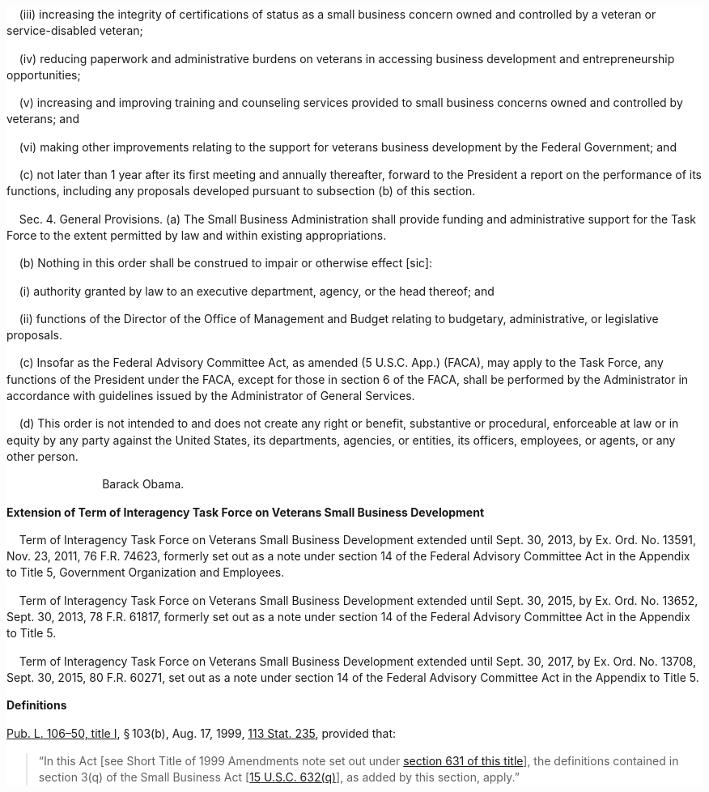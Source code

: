     (iii) increasing the integrity of certifications of status as a small business concern owned and controlled by a veteran or service-disabled veteran;

    (iv) reducing paperwork and administrative burdens on veterans in accessing business development and entrepreneurship opportunities;

    (v) increasing and improving training and counseling services provided to small business concerns owned and controlled by veterans; and

    (vi) making other improvements relating to the support for veterans business development by the Federal Government; and

    (c) not later than 1 year after its first meeting and annually thereafter, forward to the President a report on the performance of its functions, including any proposals developed pursuant to subsection (b) of this section.

    Sec. 4. General Provisions. (a) The Small Business Administration shall provide funding and administrative support for the Task Force to the extent permitted by law and within existing appropriations.

    (b) Nothing in this order shall be construed to impair or otherwise effect \[sic\]:

    (i) authority granted by law to an executive department, agency, or the head thereof; and

    (ii) functions of the Director of the Office of Management and Budget relating to budgetary, administrative, or legislative proposals.

    (c) Insofar as the Federal Advisory Committee Act, as amended (5 U.S.C. App.) (FACA), may apply to the Task Force, any functions of the President under the FACA, except for those in section 6 of the FACA, shall be performed by the Administrator in accordance with guidelines issued by the Administrator of General Services.

    (d) This order is not intended to and does not create any right or benefit, substantive or procedural, enforceable at law or in equity by any party against the United States, its departments, agencies, or entities, its officers, employees, or agents, or any other person.

                              Barack Obama.

 __Extension of Term of Interagency Task Force on Veterans Small Business Development__ 

    Term of Interagency Task Force on Veterans Small Business Development extended until Sept. 30, 2013, by Ex. Ord. No. 13591, Nov. 23, 2011, 76 F.R. 74623, formerly set out as a note under section 14 of the Federal Advisory Committee Act in the Appendix to Title 5, Government Organization and Employees.

    Term of Interagency Task Force on Veterans Small Business Development extended until Sept. 30, 2015, by Ex. Ord. No. 13652, Sept. 30, 2013, 78 F.R. 61817, formerly set out as a note under section 14 of the Federal Advisory Committee Act in the Appendix to Title 5.

    Term of Interagency Task Force on Veterans Small Business Development extended until Sept. 30, 2017, by Ex. Ord. No. 13708, Sept. 30, 2015, 80 F.R. 60271, set out as a note under section 14 of the Federal Advisory Committee Act in the Appendix to Title 5.

 __Definitions__ 

[Pub. L. 106–50, title I][/us/pl/106/50/tI], § 103(b), Aug. 17, 1999, [113 Stat. 235][/us/stat/113/235], provided that: 

> “In this Act \[see Short Title of 1999 Amendments note set out under [section 631 of this title][/us/usc/t15/s631]\], the definitions contained in section 3(q) of the Small Business Act \[[15 U.S.C. 632(q)][/us/usc/t15/s632/q]\], as added by this section, apply.”


[/us/usc/t15/s633/b/1]: https://publicdocs.github.io/go/links?ns=uslm&ref=%2Fus%2Fusc%2Ft15%2Fs633%2Fb%2F1
[/us/pl/85/536]: https://publicdocs.github.io/go/links?ns=uslm&ref=%2Fus%2Fpl%2F85%2F536
[/us/pl/106/50/tII]: https://publicdocs.github.io/go/links?ns=uslm&ref=%2Fus%2Fpl%2F106%2F50%2FtII
[/us/stat/113/235]: https://publicdocs.github.io/go/links?ns=uslm&ref=%2Fus%2Fstat%2F113%2F235
[/us/pl/108/447/dK/tI]: https://publicdocs.github.io/go/links?ns=uslm&ref=%2Fus%2Fpl%2F108%2F447%2FdK%2FtI
[/us/stat/118/3455]: https://publicdocs.github.io/go/links?ns=uslm&ref=%2Fus%2Fstat%2F118%2F3455
[/us/pl/110/186/tI]: https://publicdocs.github.io/go/links?ns=uslm&ref=%2Fus%2Fpl%2F110%2F186%2FtI
[/us/stat/122/624]: https://publicdocs.github.io/go/links?ns=uslm&ref=%2Fus%2Fstat%2F122%2F624
[/us/pl/85/536]: https://publicdocs.github.io/go/links?ns=uslm&ref=%2Fus%2Fpl%2F85%2F536
[/us/usc/t15/s631]: https://publicdocs.github.io/go/links?ns=uslm&ref=%2Fus%2Fusc%2Ft15%2Fs631
[/us/pl/110/186]: https://publicdocs.github.io/go/links?ns=uslm&ref=%2Fus%2Fpl%2F110%2F186
[/us/pl/110/186]: https://publicdocs.github.io/go/links?ns=uslm&ref=%2Fus%2Fpl%2F110%2F186
[/us/pl/110/186]: https://publicdocs.github.io/go/links?ns=uslm&ref=%2Fus%2Fpl%2F110%2F186
[/us/pl/108/447]: https://publicdocs.github.io/go/links?ns=uslm&ref=%2Fus%2Fpl%2F108%2F447
[/us/pl/106/50/tI]: https://publicdocs.github.io/go/links?ns=uslm&ref=%2Fus%2Fpl%2F106%2F50%2FtI
[/us/stat/113/234]: https://publicdocs.github.io/go/links?ns=uslm&ref=%2Fus%2Fstat%2F113%2F234
[/us/pl/106/50/tI]: https://publicdocs.github.io/go/links?ns=uslm&ref=%2Fus%2Fpl%2F106%2F50%2FtI
[/us/stat/113/234]: https://publicdocs.github.io/go/links?ns=uslm&ref=%2Fus%2Fstat%2F113%2F234
[/us/usc/t15/s631]: https://publicdocs.github.io/go/links?ns=uslm&ref=%2Fus%2Fusc%2Ft15%2Fs631
[/us/pl/106/50/tII]: https://publicdocs.github.io/go/links?ns=uslm&ref=%2Fus%2Fpl%2F106%2F50%2FtII
[/us/stat/113/239]: https://publicdocs.github.io/go/links?ns=uslm&ref=%2Fus%2Fstat%2F113%2F239
[/us/pl/108/447/dK/tI]: https://publicdocs.github.io/go/links?ns=uslm&ref=%2Fus%2Fpl%2F108%2F447%2FdK%2FtI
[/us/stat/118/3455]: https://publicdocs.github.io/go/links?ns=uslm&ref=%2Fus%2Fstat%2F118%2F3455
[/us/pl/110/186/tI]: https://publicdocs.github.io/go/links?ns=uslm&ref=%2Fus%2Fpl%2F110%2F186%2FtI
[/us/stat/122/625]: https://publicdocs.github.io/go/links?ns=uslm&ref=%2Fus%2Fstat%2F122%2F625
[/us/pl/112/239/dA/tXVI]: https://publicdocs.github.io/go/links?ns=uslm&ref=%2Fus%2Fpl%2F112%2F239%2FdA%2FtXVI
[/us/stat/126/2092]: https://publicdocs.github.io/go/links?ns=uslm&ref=%2Fus%2Fstat%2F126%2F2092
[/us/usc/t15/s632]: https://publicdocs.github.io/go/links?ns=uslm&ref=%2Fus%2Fusc%2Ft15%2Fs632
[/us/usc/t5/s5703]: https://publicdocs.github.io/go/links?ns=uslm&ref=%2Fus%2Fusc%2Ft5%2Fs5703
[/us/pl/106/50/tIII]: https://publicdocs.github.io/go/links?ns=uslm&ref=%2Fus%2Fpl%2F106%2F50%2FtIII
[/us/stat/113/242]: https://publicdocs.github.io/go/links?ns=uslm&ref=%2Fus%2Fstat%2F113%2F242
[/us/usc/t15/s637/b/1/B]: https://publicdocs.github.io/go/links?ns=uslm&ref=%2Fus%2Fusc%2Ft15%2Fs637%2Fb%2F1%2FB
[/us/usc/t15/s633/b/2/B]: https://publicdocs.github.io/go/links?ns=uslm&ref=%2Fus%2Fusc%2Ft15%2Fs633%2Fb%2F2%2FB
[/us/pl/106/50/tIII]: https://publicdocs.github.io/go/links?ns=uslm&ref=%2Fus%2Fpl%2F106%2F50%2FtIII
[/us/stat/113/242]: https://publicdocs.github.io/go/links?ns=uslm&ref=%2Fus%2Fstat%2F113%2F242
[/us/usc/t15/s648/a/3/A]: https://publicdocs.github.io/go/links?ns=uslm&ref=%2Fus%2Fusc%2Ft15%2Fs648%2Fa%2F3%2FA
[/us/usc/t15/s648]: https://publicdocs.github.io/go/links?ns=uslm&ref=%2Fus%2Fusc%2Ft15%2Fs648
[/us/pl/106/50/tVI]: https://publicdocs.github.io/go/links?ns=uslm&ref=%2Fus%2Fpl%2F106%2F50%2FtVI
[/us/stat/113/248]: https://publicdocs.github.io/go/links?ns=uslm&ref=%2Fus%2Fstat%2F113%2F248
[/us/pl/106/50/tVI]: https://publicdocs.github.io/go/links?ns=uslm&ref=%2Fus%2Fpl%2F106%2F50%2FtVI
[/us/stat/113/249]: https://publicdocs.github.io/go/links?ns=uslm&ref=%2Fus%2Fstat%2F113%2F249
[/us/usc/t41/s405/d/4/A]: https://publicdocs.github.io/go/links?ns=uslm&ref=%2Fus%2Fusc%2Ft41%2Fs405%2Fd%2F4%2FA
[/us/usc/t41/s1122/a/4/A]: https://publicdocs.github.io/go/links?ns=uslm&ref=%2Fus%2Fusc%2Ft41%2Fs1122%2Fa%2F4%2FA
[/us/pl/110/186]: https://publicdocs.github.io/go/links?ns=uslm&ref=%2Fus%2Fpl%2F110%2F186
[/us/pl/106/50/tI]: https://publicdocs.github.io/go/links?ns=uslm&ref=%2Fus%2Fpl%2F106%2F50%2FtI
[/us/stat/113/235]: https://publicdocs.github.io/go/links?ns=uslm&ref=%2Fus%2Fstat%2F113%2F235
[/us/usc/t15/s631]: https://publicdocs.github.io/go/links?ns=uslm&ref=%2Fus%2Fusc%2Ft15%2Fs631
[/us/usc/t15/s632/q]: https://publicdocs.github.io/go/links?ns=uslm&ref=%2Fus%2Fusc%2Ft15%2Fs632%2Fq
